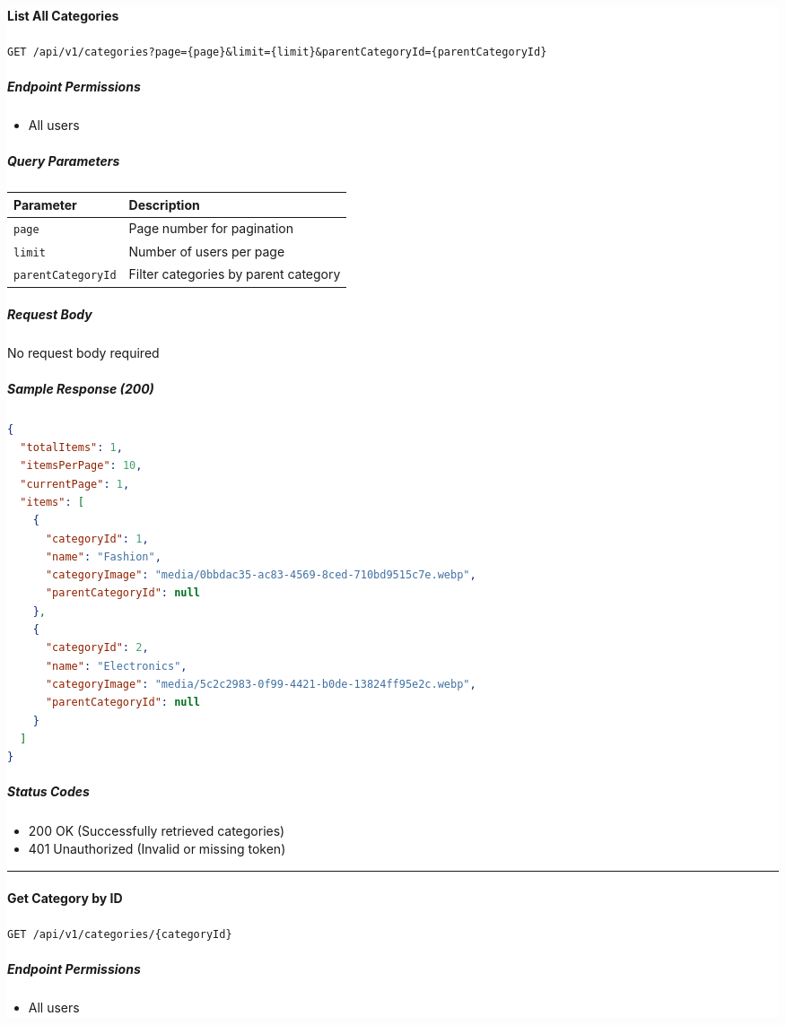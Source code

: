 #### List All Categories

```http
GET /api/v1/categories?page={page}&limit={limit}&parentCategoryId={parentCategoryId}
```

##### Endpoint Permissions
- All users

##### Query Parameters
| Parameter         | Description                         |
| :---------------- | :---------------------------------- |
| `page`    | Page number for pagination |
| `limit`   | Number of users per page |
| `parentCategoryId` | Filter categories by parent category |

##### Request Body
No request body required

##### Sample Response (200)
```json
{
  "totalItems": 1,
  "itemsPerPage": 10,
  "currentPage": 1,
  "items": [
    {
      "categoryId": 1,
      "name": "Fashion",
      "categoryImage": "media/0bbdac35-ac83-4569-8ced-710bd9515c7e.webp",
      "parentCategoryId": null
    },
    {
      "categoryId": 2,
      "name": "Electronics",
      "categoryImage": "media/5c2c2983-0f99-4421-b0de-13824ff95e2c.webp",
      "parentCategoryId": null
    }
  ]
}
```

##### Status Codes
- 200 OK (Successfully retrieved categories)
- 401 Unauthorized (Invalid or missing token)

---

#### Get Category by ID

```http
GET /api/v1/categories/{categoryId}
```
##### Endpoint Permissions
- All users
